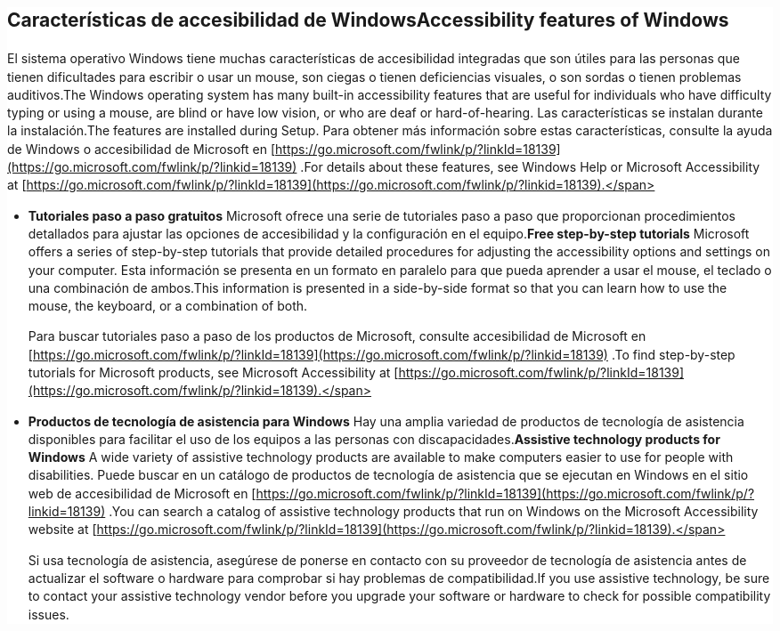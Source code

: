 

</div>

<div>

## <a name="accessibility-features-of-windows"></a><span data-ttu-id="4f4af-156">Características de accesibilidad de Windows</span><span class="sxs-lookup"><span data-stu-id="4f4af-156">Accessibility features of Windows</span></span>

<span data-ttu-id="4f4af-157">El sistema operativo Windows tiene muchas características de accesibilidad integradas que son útiles para las personas que tienen dificultades para escribir o usar un mouse, son ciegas o tienen deficiencias visuales, o son sordas o tienen problemas auditivos.</span><span class="sxs-lookup"><span data-stu-id="4f4af-157">The Windows operating system has many built-in accessibility features that are useful for individuals who have difficulty typing or using a mouse, are blind or have low vision, or who are deaf or hard-of-hearing.</span></span> <span data-ttu-id="4f4af-158">Las características se instalan durante la instalación.</span><span class="sxs-lookup"><span data-stu-id="4f4af-158">The features are installed during Setup.</span></span> <span data-ttu-id="4f4af-159">Para obtener más información sobre estas características, consulte la ayuda de Windows o accesibilidad de Microsoft en [https://go.microsoft.com/fwlink/p/?linkId=18139](https://go.microsoft.com/fwlink/p/?linkid=18139) .</span><span class="sxs-lookup"><span data-stu-id="4f4af-159">For details about these features, see Windows Help or Microsoft Accessibility at [https://go.microsoft.com/fwlink/p/?linkId=18139](https://go.microsoft.com/fwlink/p/?linkid=18139).</span></span>

  - <span data-ttu-id="4f4af-160">**Tutoriales paso a paso gratuitos**   Microsoft ofrece una serie de tutoriales paso a paso que proporcionan procedimientos detallados para ajustar las opciones de accesibilidad y la configuración en el equipo.</span><span class="sxs-lookup"><span data-stu-id="4f4af-160">**Free step-by-step tutorials**   Microsoft offers a series of step-by-step tutorials that provide detailed procedures for adjusting the accessibility options and settings on your computer.</span></span> <span data-ttu-id="4f4af-161">Esta información se presenta en un formato en paralelo para que pueda aprender a usar el mouse, el teclado o una combinación de ambos.</span><span class="sxs-lookup"><span data-stu-id="4f4af-161">This information is presented in a side-by-side format so that you can learn how to use the mouse, the keyboard, or a combination of both.</span></span>
    
    <span data-ttu-id="4f4af-162">Para buscar tutoriales paso a paso de los productos de Microsoft, consulte accesibilidad de Microsoft en [https://go.microsoft.com/fwlink/p/?linkId=18139](https://go.microsoft.com/fwlink/p/?linkid=18139) .</span><span class="sxs-lookup"><span data-stu-id="4f4af-162">To find step-by-step tutorials for Microsoft products, see Microsoft Accessibility at [https://go.microsoft.com/fwlink/p/?linkId=18139](https://go.microsoft.com/fwlink/p/?linkid=18139).</span></span>

  - <span data-ttu-id="4f4af-163">**Productos de tecnología de asistencia para Windows**   Hay una amplia variedad de productos de tecnología de asistencia disponibles para facilitar el uso de los equipos a las personas con discapacidades.</span><span class="sxs-lookup"><span data-stu-id="4f4af-163">**Assistive technology products for Windows**   A wide variety of assistive technology products are available to make computers easier to use for people with disabilities.</span></span> <span data-ttu-id="4f4af-164">Puede buscar en un catálogo de productos de tecnología de asistencia que se ejecutan en Windows en el sitio web de accesibilidad de Microsoft en [https://go.microsoft.com/fwlink/p/?linkId=18139](https://go.microsoft.com/fwlink/p/?linkid=18139) .</span><span class="sxs-lookup"><span data-stu-id="4f4af-164">You can search a catalog of assistive technology products that run on Windows on the Microsoft Accessibility website at [https://go.microsoft.com/fwlink/p/?linkId=18139](https://go.microsoft.com/fwlink/p/?linkid=18139).</span></span>
    
    <span data-ttu-id="4f4af-165">Si usa tecnología de asistencia, asegúrese de ponerse en contacto con su proveedor de tecnología de asistencia antes de actualizar el software o hardware para comprobar si hay problemas de compatibilidad.</span><span class="sxs-lookup"><span data-stu-id="4f4af-165">If you use assistive technology, be sure to contact your assistive technology vendor before you upgrade your software or hardware to check for possible compatibility issues.</span></span>
